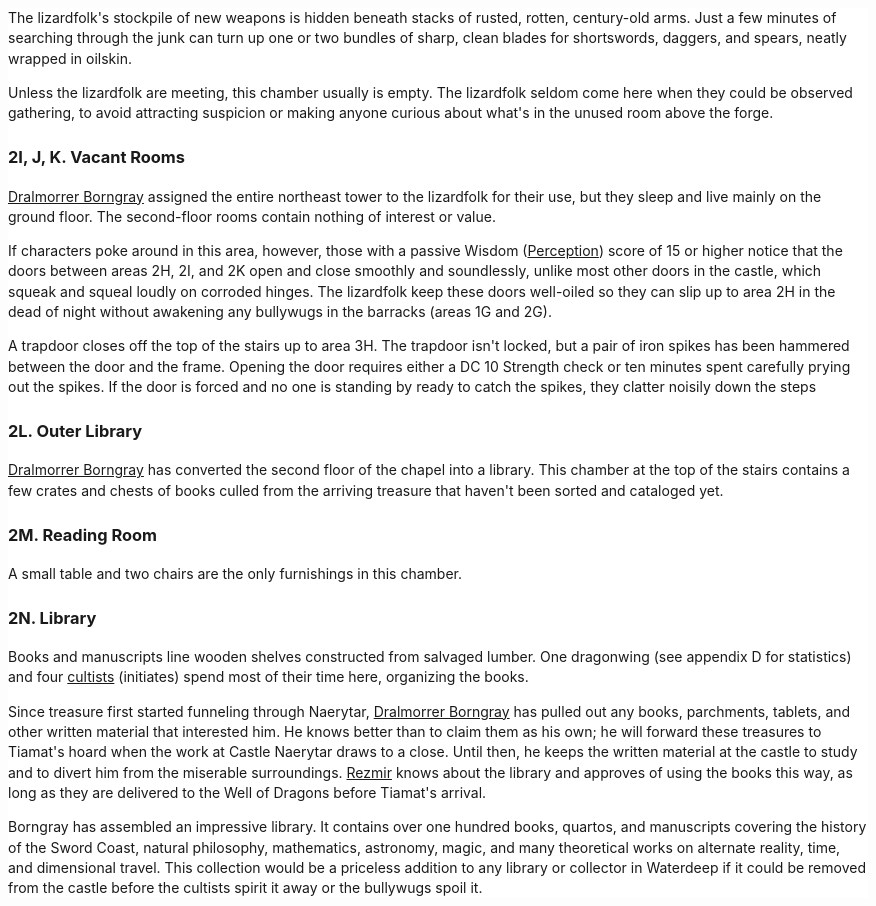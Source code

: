 The lizardfolk's stockpile of new weapons is hidden beneath stacks of rusted, rotten, century-old arms. Just a few minutes of searching through the junk can turn up one or two bundles of sharp, clean blades for shortswords, daggers, and spears, neatly wrapped in oilskin.

Unless the lizardfolk are meeting, this chamber usually is empty. The lizardfolk seldom come here when they could be observed gathering, to avoid attracting suspicion or making anyone curious about what's in the unused room above the forge.

### 2I, J, K. Vacant Rooms

[Dralmorrer Borngray](Mechanics/bestiary/npc/dralmorrer-borngray-hotdq.md) assigned the entire northeast tower to the lizardfolk for their use, but they sleep and live mainly on the ground floor. The second-floor rooms contain nothing of interest or value.

If characters poke around in this area, however, those with a passive Wisdom ([Perception](Mechanics/Rules/skills.md#Perception)) score of 15 or higher notice that the doors between areas 2H, 2I, and 2K open and close smoothly and soundlessly, unlike most other doors in the castle, which squeak and squeal loudly on corroded hinges. The lizardfolk keep these doors well-oiled so they can slip up to area 2H in the dead of night without awakening any bullywugs in the barracks (areas 1G and 2G).

A trapdoor closes off the top of the stairs up to area 3H. The trapdoor isn't locked, but a pair of iron spikes has been hammered between the door and the frame. Opening the door requires either a DC 10 Strength check or ten minutes spent carefully prying out the spikes. If the door is forced and no one is standing by ready to catch the spikes, they clatter noisily down the steps

### 2L. Outer Library

[Dralmorrer Borngray](Mechanics/bestiary/npc/dralmorrer-borngray-hotdq.md) has converted the second floor of the chapel into a library. This chamber at the top of the stairs contains a few crates and chests of books culled from the arriving treasure that haven't been sorted and cataloged yet. 

### 2M. Reading Room

A small table and two chairs are the only furnishings in this chamber.

### 2N. Library

Books and manuscripts line wooden shelves constructed from salvaged lumber. One dragonwing (see appendix D for statistics) and four [cultists](Mechanics/bestiary/humanoid/cultist.md) (initiates) spend most of their time here, organizing the books.

Since treasure first started funneling through Naerytar, [Dralmorrer Borngray](Mechanics/bestiary/npc/dralmorrer-borngray-hotdq.md) has pulled out any books, parchments, tablets, and other written material that interested him. He knows better than to claim them as his own; he will forward these treasures to Tiamat's hoard when the work at Castle Naerytar draws to a close. Until then, he keeps the written material at the castle to study and to divert him from the miserable surroundings. [Rezmir](Mechanics/bestiary/npc/rezmir-hotdq.md) knows about the library and approves of using the books this way, as long as they are delivered to the Well of Dragons before Tiamat's arrival.

Borngray has assembled an impressive library. It contains over one hundred books, quartos, and manuscripts covering the history of the Sword Coast, natural philosophy, mathematics, astronomy, magic, and many theoretical works on alternate reality, time, and dimensional travel. This collection would be a priceless addition to any library or collector in Waterdeep if it could be removed from the castle before the cultists spirit it away or the bullywugs spoil it.

